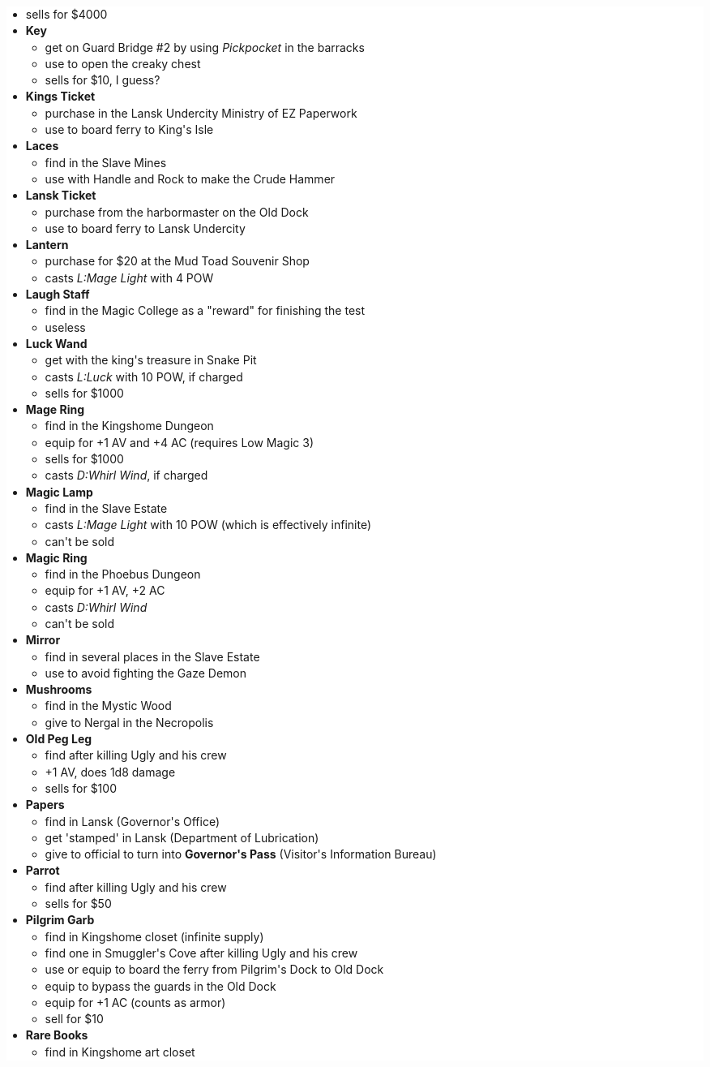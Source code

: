   - sells for $4000
- **Key**
  - get on Guard Bridge #2 by using *Pickpocket* in the barracks
  - use to open the creaky chest
  - sells for $10, I guess?
- **Kings Ticket**
  - purchase in the Lansk Undercity Ministry of EZ Paperwork
  - use to board ferry to King's Isle
- **Laces**
  - find in the Slave Mines
  - use with Handle and Rock to make the Crude Hammer
- **Lansk Ticket**
  - purchase from the harbormaster on the Old Dock
  - use to board ferry to Lansk Undercity
- **Lantern**
  - purchase for $20 at the Mud Toad Souvenir Shop
  - casts *L:Mage Light* with 4 POW
- **Laugh Staff**
  - find in the Magic College as a "reward" for finishing the test
  - useless
- **Luck Wand**
  - get with the king's treasure in Snake Pit
  - casts *L:Luck* with 10 POW, if charged
  - sells for $1000
- **Mage Ring**
  - find in the Kingshome Dungeon
  - equip for +1 AV and +4 AC (requires Low Magic 3)
  - sells for $1000
  - casts *D:Whirl Wind*, if charged
- **Magic Lamp**
  - find in the Slave Estate
  - casts *L:Mage Light* with 10 POW (which is effectively infinite)
  - can't be sold
- **Magic Ring**
  - find in the Phoebus Dungeon
  - equip for +1 AV, +2 AC
  - casts *D:Whirl Wind*
  - can't be sold
- **Mirror**
  - find in several places in the Slave Estate
  - use to avoid fighting the Gaze Demon
- **Mushrooms**
  - find in the Mystic Wood
  - give to Nergal in the Necropolis
- **Old Peg Leg**
  - find after killing Ugly and his crew
  - +1 AV, does 1d8 damage
  - sells for $100
- **Papers**
  - find in Lansk (Governor's Office)
  - get 'stamped' in Lansk (Department of Lubrication)
  - give to official to turn into **Governor's Pass** (Visitor's Information Bureau)
- **Parrot**
  - find after killing Ugly and his crew
  - sells for $50
- **Pilgrim Garb**
  - find in Kingshome closet (infinite supply)
  - find one in Smuggler's Cove after killing Ugly and his crew
  - use or equip to board the ferry from Pilgrim's Dock to Old Dock
  - equip to bypass the guards in the Old Dock
  - equip for +1 AC (counts as armor)
  - sell for $10
- **Rare Books**
  - find in Kingshome art closet